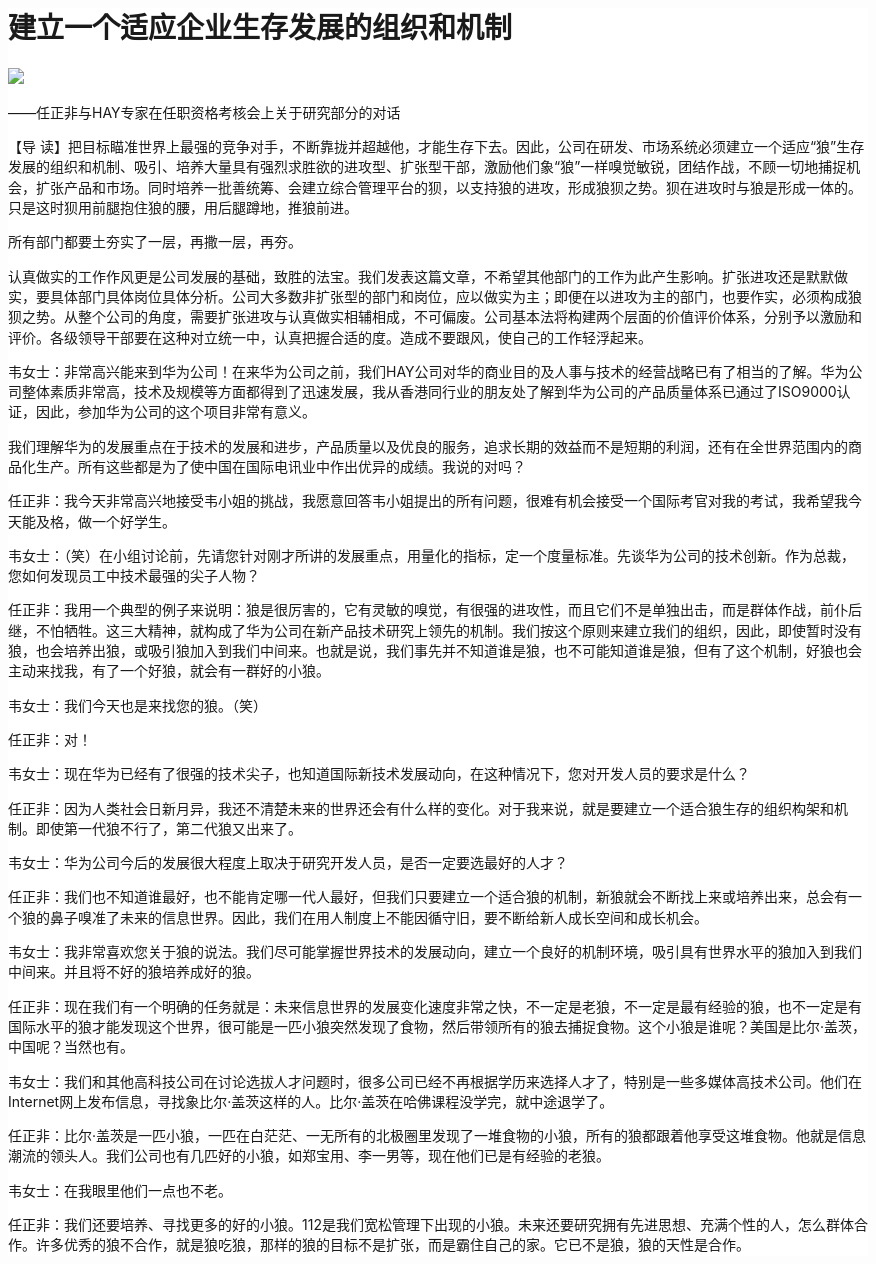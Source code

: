# 建立一个适应企业生存发展的组织和机制
<img class="pv" src="https://api.visitor.plantree.me/visitor-badge/pv?namespace=plantree.me&key=renzhengfei-speeches/建立一个适应企业生存发展的组织和机制.md">


——任正非与HAY专家在任职资格考核会上关于研究部分的对话



【导  读】把目标瞄准世界上最强的竞争对手，不断靠拢并超越他，才能生存下去。因此，公司在研发、市场系统必须建立一个适应“狼”生存发展的组织和机制、吸引、培养大量具有强烈求胜欲的进攻型、扩张型干部，激励他们象“狼”一样嗅觉敏锐，团结作战，不顾一切地捕捉机会，扩张产品和市场。同时培养一批善统筹、会建立综合管理平台的狈，以支持狼的进攻，形成狼狈之势。狈在进攻时与狼是形成一体的。只是这时狈用前腿抱住狼的腰，用后腿蹲地，推狼前进。



所有部门都要土夯实了一层，再撒一层，再夯。

认真做实的工作作风更是公司发展的基础，致胜的法宝。我们发表这篇文章，不希望其他部门的工作为此产生影响。扩张进攻还是默默做实，要具体部门具体岗位具体分析。公司大多数非扩张型的部门和岗位，应以做实为主；即便在以进攻为主的部门，也要作实，必须构成狼狈之势。从整个公司的角度，需要扩张进攻与认真做实相辅相成，不可偏废。公司基本法将构建两个层面的价值评价体系，分别予以激励和评价。各级领导干部要在这种对立统一中，认真把握合适的度。造成不要跟风，使自己的工作轻浮起来。

韦女士：非常高兴能来到华为公司！在来华为公司之前，我们HAY公司对华的商业目的及人事与技术的经营战略已有了相当的了解。华为公司整体素质非常高，技术及规模等方面都得到了迅速发展，我从香港同行业的朋友处了解到华为公司的产品质量体系已通过了ISO9000认证，因此，参加华为公司的这个项目非常有意义。

我们理解华为的发展重点在于技术的发展和进步，产品质量以及优良的服务，追求长期的效益而不是短期的利润，还有在全世界范围内的商品化生产。所有这些都是为了使中国在国际电讯业中作出优异的成绩。我说的对吗？

任正非：我今天非常高兴地接受韦小姐的挑战，我愿意回答韦小姐提出的所有问题，很难有机会接受一个国际考官对我的考试，我希望我今天能及格，做一个好学生。

韦女士：（笑）在小组讨论前，先请您针对刚才所讲的发展重点，用量化的指标，定一个度量标准。先谈华为公司的技术创新。作为总裁，您如何发现员工中技术最强的尖子人物？

任正非：我用一个典型的例子来说明：狼是很厉害的，它有灵敏的嗅觉，有很强的进攻性，而且它们不是单独出击，而是群体作战，前仆后继，不怕牺牲。这三大精神，就构成了华为公司在新产品技术研究上领先的机制。我们按这个原则来建立我们的组织，因此，即使暂时没有狼，也会培养出狼，或吸引狼加入到我们中间来。也就是说，我们事先并不知道谁是狼，也不可能知道谁是狼，但有了这个机制，好狼也会主动来找我，有了一个好狼，就会有一群好的小狼。

韦女士：我们今天也是来找您的狼。（笑）

任正非：对！

韦女士：现在华为已经有了很强的技术尖子，也知道国际新技术发展动向，在这种情况下，您对开发人员的要求是什么？

任正非：因为人类社会日新月异，我还不清楚未来的世界还会有什么样的变化。对于我来说，就是要建立一个适合狼生存的组织构架和机制。即使第一代狼不行了，第二代狼又出来了。

韦女士：华为公司今后的发展很大程度上取决于研究开发人员，是否一定要选最好的人才？

任正非：我们也不知道谁最好，也不能肯定哪一代人最好，但我们只要建立一个适合狼的机制，新狼就会不断找上来或培养出来，总会有一个狼的鼻子嗅准了未来的信息世界。因此，我们在用人制度上不能因循守旧，要不断给新人成长空间和成长机会。

韦女士：我非常喜欢您关于狼的说法。我们尽可能掌握世界技术的发展动向，建立一个良好的机制环境，吸引具有世界水平的狼加入到我们中间来。并且将不好的狼培养成好的狼。

任正非：现在我们有一个明确的任务就是：未来信息世界的发展变化速度非常之快，不一定是老狼，不一定是最有经验的狼，也不一定是有国际水平的狼才能发现这个世界，很可能是一匹小狼突然发现了食物，然后带领所有的狼去捕捉食物。这个小狼是谁呢？美国是比尔·盖茨，中国呢？当然也有。

韦女士：我们和其他高科技公司在讨论选拔人才问题时，很多公司已经不再根据学历来选择人才了，特别是一些多媒体高技术公司。他们在Internet网上发布信息，寻找象比尔·盖茨这样的人。比尔·盖茨在哈佛课程没学完，就中途退学了。

任正非：比尔·盖茨是一匹小狼，一匹在白茫茫、一无所有的北极圈里发现了一堆食物的小狼，所有的狼都跟着他享受这堆食物。他就是信息潮流的领头人。我们公司也有几匹好的小狼，如郑宝用、李一男等，现在他们已是有经验的老狼。

韦女士：在我眼里他们一点也不老。

任正非：我们还要培养、寻找更多的好的小狼。112是我们宽松管理下出现的小狼。未来还要研究拥有先进思想、充满个性的人，怎么群体合作。许多优秀的狼不合作，就是狼吃狼，那样的狼的目标不是扩张，而是霸住自己的家。它已不是狼，狼的天性是合作。
